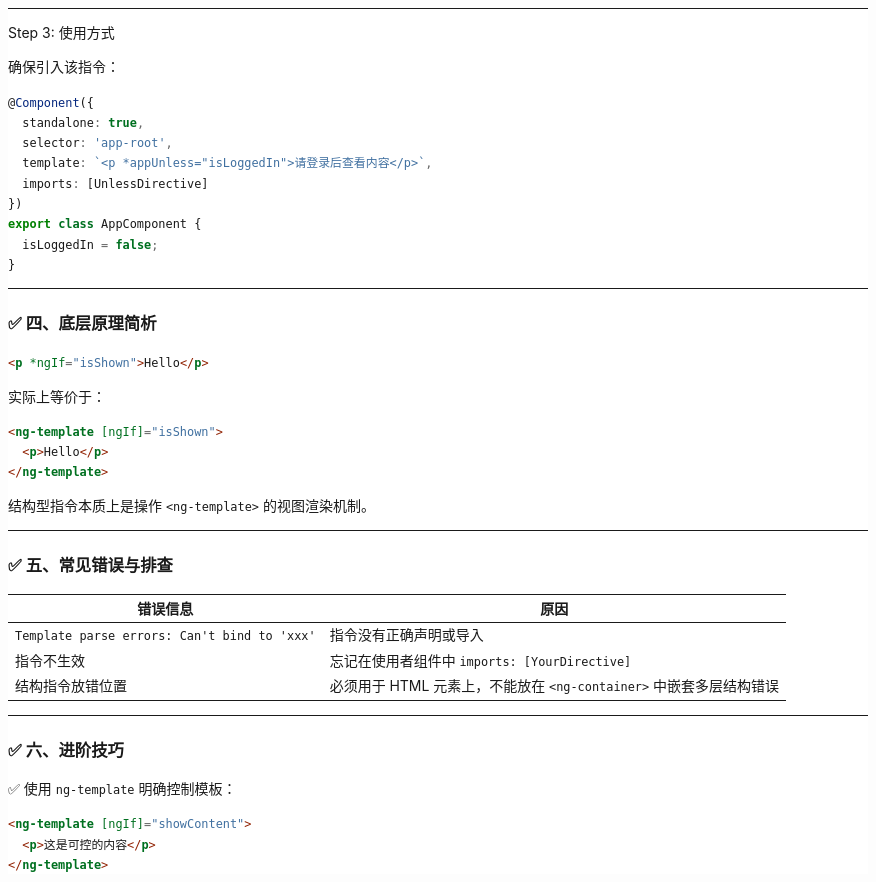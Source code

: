 ------

Step 3: 使用方式

确保引入该指令：

```ts
@Component({
  standalone: true,
  selector: 'app-root',
  template: `<p *appUnless="isLoggedIn">请登录后查看内容</p>`,
  imports: [UnlessDirective]
})
export class AppComponent {
  isLoggedIn = false;
}
```

------

### ✅ 四、底层原理简析

```html
<p *ngIf="isShown">Hello</p>
```

实际上等价于：

```html
<ng-template [ngIf]="isShown">
  <p>Hello</p>
</ng-template>
```

结构型指令本质上是操作 `<ng-template>` 的视图渲染机制。

------

### ✅ 五、常见错误与排查

| 错误信息                                     | 原因                                                         |
| -------------------------------------------- | ------------------------------------------------------------ |
| `Template parse errors: Can't bind to 'xxx'` | 指令没有正确声明或导入                                       |
| 指令不生效                                   | 忘记在使用者组件中 `imports: [YourDirective]`                |
| 结构指令放错位置                             | 必须用于 HTML 元素上，不能放在 `<ng-container>` 中嵌套多层结构错误 |

------

### ✅ 六、进阶技巧

✅ 使用 `ng-template` 明确控制模板：

```html
<ng-template [ngIf]="showContent">
  <p>这是可控的内容</p>
</ng-template>
```
